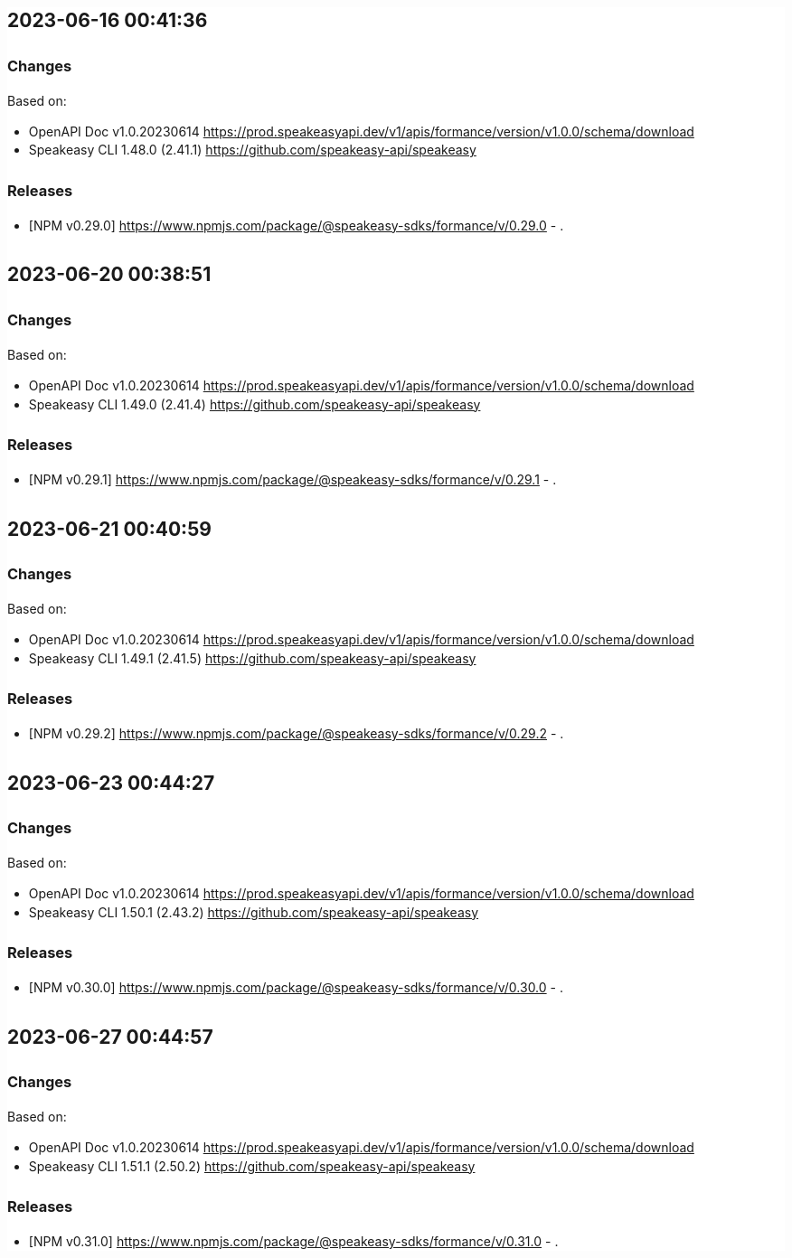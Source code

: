 ## 2023-06-16 00:41:36
### Changes
Based on:
- OpenAPI Doc v1.0.20230614 https://prod.speakeasyapi.dev/v1/apis/formance/version/v1.0.0/schema/download
- Speakeasy CLI 1.48.0 (2.41.1) https://github.com/speakeasy-api/speakeasy
### Releases
- [NPM v0.29.0] https://www.npmjs.com/package/@speakeasy-sdks/formance/v/0.29.0 - .

## 2023-06-20 00:38:51
### Changes
Based on:
- OpenAPI Doc v1.0.20230614 https://prod.speakeasyapi.dev/v1/apis/formance/version/v1.0.0/schema/download
- Speakeasy CLI 1.49.0 (2.41.4) https://github.com/speakeasy-api/speakeasy
### Releases
- [NPM v0.29.1] https://www.npmjs.com/package/@speakeasy-sdks/formance/v/0.29.1 - .

## 2023-06-21 00:40:59
### Changes
Based on:
- OpenAPI Doc v1.0.20230614 https://prod.speakeasyapi.dev/v1/apis/formance/version/v1.0.0/schema/download
- Speakeasy CLI 1.49.1 (2.41.5) https://github.com/speakeasy-api/speakeasy
### Releases
- [NPM v0.29.2] https://www.npmjs.com/package/@speakeasy-sdks/formance/v/0.29.2 - .

## 2023-06-23 00:44:27
### Changes
Based on:
- OpenAPI Doc v1.0.20230614 https://prod.speakeasyapi.dev/v1/apis/formance/version/v1.0.0/schema/download
- Speakeasy CLI 1.50.1 (2.43.2) https://github.com/speakeasy-api/speakeasy
### Releases
- [NPM v0.30.0] https://www.npmjs.com/package/@speakeasy-sdks/formance/v/0.30.0 - .

## 2023-06-27 00:44:57
### Changes
Based on:
- OpenAPI Doc v1.0.20230614 https://prod.speakeasyapi.dev/v1/apis/formance/version/v1.0.0/schema/download
- Speakeasy CLI 1.51.1 (2.50.2) https://github.com/speakeasy-api/speakeasy
### Releases
- [NPM v0.31.0] https://www.npmjs.com/package/@speakeasy-sdks/formance/v/0.31.0 - .
